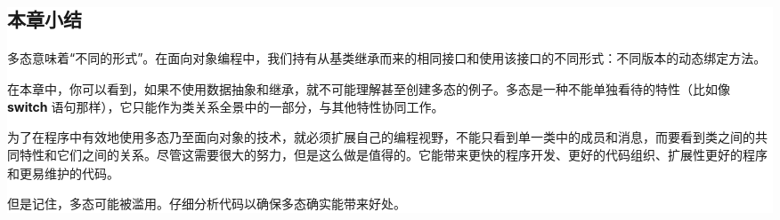 

## 本章小结

多态意味着“不同的形式”。在面向对象编程中，我们持有从基类继承而来的相同接口和使用该接口的不同形式：不同版本的动态绑定方法。

在本章中，你可以看到，如果不使用数据抽象和继承，就不可能理解甚至创建多态的例子。多态是一种不能单独看待的特性（比如像 **switch** 语句那样），它只能作为类关系全景中的一部分，与其他特性协同工作。

为了在程序中有效地使用多态乃至面向对象的技术，就必须扩展自己的编程视野，不能只看到单一类中的成员和消息，而要看到类之间的共同特性和它们之间的关系。尽管这需要很大的努力，但是这么做是值得的。它能带来更快的程序开发、更好的代码组织、扩展性更好的程序和更易维护的代码。

但是记住，多态可能被滥用。仔细分析代码以确保多态确实能带来好处。



<div style="page-break-after: always;"></div>

    